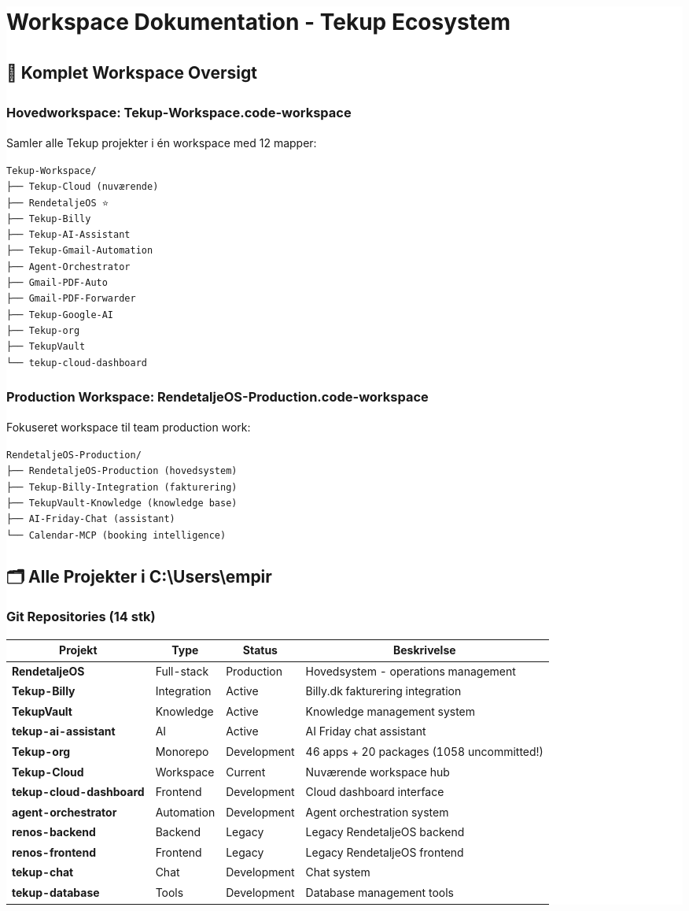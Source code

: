 # Workspace Dokumentation - Tekup Ecosystem

## 📁 Komplet Workspace Oversigt

### Hovedworkspace: Tekup-Workspace.code-workspace
Samler alle Tekup projekter i én workspace med 12 mapper:

```
Tekup-Workspace/
├── Tekup-Cloud (nuværende)
├── RendetaljeOS ⭐
├── Tekup-Billy
├── Tekup-AI-Assistant  
├── Tekup-Gmail-Automation
├── Agent-Orchestrator
├── Gmail-PDF-Auto
├── Gmail-PDF-Forwarder
├── Tekup-Google-AI
├── Tekup-org
├── TekupVault
└── tekup-cloud-dashboard
```

### Production Workspace: RendetaljeOS-Production.code-workspace
Fokuseret workspace til team production work:

```
RendetaljeOS-Production/
├── RendetaljeOS-Production (hovedsystem)
├── Tekup-Billy-Integration (fakturering)
├── TekupVault-Knowledge (knowledge base)
├── AI-Friday-Chat (assistant)
└── Calendar-MCP (booking intelligence)
```

## 🗂️ Alle Projekter i C:\Users\empir

### Git Repositories (14 stk)
| Projekt | Type | Status | Beskrivelse |
|---------|------|--------|-------------|
| **RendetaljeOS** | Full-stack | Production | Hovedsystem - operations management |
| **Tekup-Billy** | Integration | Active | Billy.dk fakturering integration |
| **TekupVault** | Knowledge | Active | Knowledge management system |
| **tekup-ai-assistant** | AI | Active | AI Friday chat assistant |
| **Tekup-org** | Monorepo | Development | 46 apps + 20 packages (1058 uncommitted!) |
| **Tekup-Cloud** | Workspace | Current | Nuværende workspace hub |
| **tekup-cloud-dashboard** | Frontend | Development | Cloud dashboard interface |
| **agent-orchestrator** | Automation | Development | Agent orchestration system |
| **renos-backend** | Backend | Legacy | Legacy RendetaljeOS backend |
| **renos-frontend** | Frontend | Legacy | Legacy RendetaljeOS frontend |
| **tekup-chat** | Chat | Development | Chat system |
| **tekup-database** | Tools | Development | Database management tools |